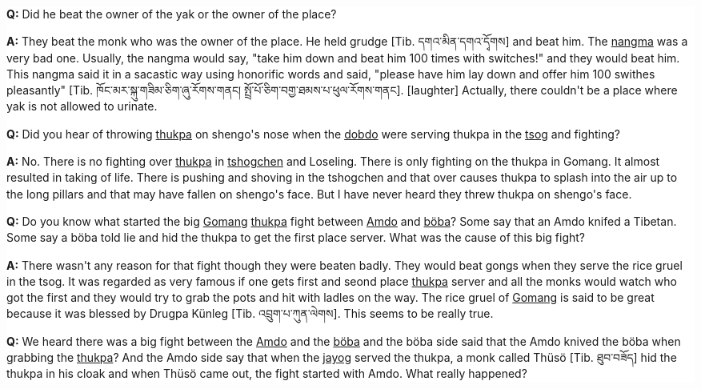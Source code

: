 **Q:**  Did he beat the owner of the yak or the owner of the place?   

**A:**  They beat the monk who was the owner of the place. He held grudge [Tib. དགའ་མིན་དགའ་དྭོགས] and beat him. The <a href="#" data-tooltip="[tib. ནང་མ]** A minor monk assistant to the Shengo at the Mönlam Chemmo Prayer Festival. These nangma ranked below the Chagdampa.">nangma</a> was a very bad one. Usually, the nangma would say, "take him down and beat him 100 times with switches!" and they would beat him. This nangma said it in a sacastic way using honorific words and said, "please have him lay down and offer him 100 swithes pleasantly" [Tib. ཁོང་མར་སྐུ་གཟིམ་ཅིག་ཞུ་རོགས་གནང། སྤྲོ་པོ་ཅིག་བགྱ་ཐམས་པ་ཕུལ་རོགས་གནང]. [laughter] Actually, there couldn't be a place where yak is not allowed to urinate.   

**Q:**  Did you hear of throwing <a href="#" data-tooltip="[tib. ཐུག་པ]** 1. A porridge or gruel-like soup typically made with tsamba, and if available, meat and cheese. 2. Noodle dishes in broth.">thukpa</a> on shengo's nose when the <a href="#" data-tooltip="[tib. ལྡབ་ལྡོབ]** A mildly deviant type of fighting or &quot;punk&quot; monk who engaged in fighting and other unusual behaviors for monks in traditional Tibet&#x27;s large monasteries.">dobdo</a> were serving thukpa in the <a href="#" data-tooltip="[tib. ཚོགས]** 1. A prayer assembly meeting in monasteries when all the monks come to an assembly hall and chant prayers together. 2. An offering made of tsamba, butter and dry cheese in the shape of a cone.">tsog</a> and fighting?   

**A:**  No. There is no fighting over <a href="#" data-tooltip="[tib. ཐུག་པ]** 1. A porridge or gruel-like soup typically made with tsamba, and if available, meat and cheese. 2. Noodle dishes in broth.">thukpa</a> in <a href="#" data-tooltip="[tib. ཚོགས་ཆེན]** The main assembly hall of a monastery. The assembly hall for the monastery as a whole.">tshogchen</a> and Loseling. There is only fighting on the thukpa in Gomang. It almost resulted in taking of life. There is pushing and shoving in the tshogchen and that over causes thukpa to splash into the air up to the long pillars and that may have fallen on shengo's face. But I have never heard they threw thukpa on shengo's face.   

**Q:**  Do you know what started the big <a href="#" data-tooltip="[tib. སྒོ་མང]** One of the large colleges in Drepung Monastery.">Gomang</a> <a href="#" data-tooltip="[tib. ཐུག་པ]** 1. A porridge or gruel-like soup typically made with tsamba, and if available, meat and cheese. 2. Noodle dishes in broth.">thukpa</a> fight between <a href="#" data-tooltip="[tib. ཨ་མདོ]** One of the three main Tibetan sub-ethnic areas. It is located in the northeast of the Tibetan Plateau mostly in today&#x27;s Qinghai Province. A person from Amdo is called an Amdowa.">Amdo</a> and <a href="#" data-tooltip="[tib. བོད་པ]** 1. A person from Central Tibet (tib. དབུས) or sometimes someone from political Tibet in contrast to persons from Kham and Amdo. 2. Böpa is also used nowadays as a general name for all ethnic Tibetans.">böba</a>? Some say that an Amdo knifed a Tibetan. Some say a böba told lie and hid the thukpa to get the first place server. What was the cause of this big fight?   

**A:**  There wasn't any reason for that fight though they were beaten badly. They would beat gongs when they serve the rice gruel in the tsog. It was regarded as very famous if one gets first and seond place <a href="#" data-tooltip="[tib. ཐུག་པ]** 1. A porridge or gruel-like soup typically made with tsamba, and if available, meat and cheese. 2. Noodle dishes in broth.">thukpa</a> server and all the monks would watch who got the first and they would try to grab the pots and hit with ladles on the way. The rice gruel of <a href="#" data-tooltip="[tib. སྒོ་མང]** One of the large colleges in Drepung Monastery.">Gomang</a> is said to be great because it was blessed by Drugpa Künleg [Tib. འབྲུག་པ་ཀུན་ལེགས]. This seems to be really true.   

**Q:**  We heard there was a big fight between the <a href="#" data-tooltip="[tib. ཨ་མདོ]** One of the three main Tibetan sub-ethnic areas. It is located in the northeast of the Tibetan Plateau mostly in today&#x27;s Qinghai Province. A person from Amdo is called an Amdowa.">Amdo</a> and the <a href="#" data-tooltip="[tib. བོད་པ]** 1. A person from Central Tibet (tib. དབུས) or sometimes someone from political Tibet in contrast to persons from Kham and Amdo. 2. Böpa is also used nowadays as a general name for all ethnic Tibetans.">böba</a> and the böba side said that the Amdo knived the böba when grabbing the <a href="#" data-tooltip="[tib. ཐུག་པ]** 1. A porridge or gruel-like soup typically made with tsamba, and if available, meat and cheese. 2. Noodle dishes in broth.">thukpa</a>? And the Amdo side say that when the <a href="#" data-tooltip="[tib. ཇ་གཡོག]** Assistant to the Jama (The monk who is in charge of a monastery&#x27;s kitchen).">jayog</a> served the thukpa, a monk called Thüsö [Tib. ཐུབ་བཟོད] hid the thukpa in his cloak and when Thüsö came out, the fight started with Amdo. What really happened?   
